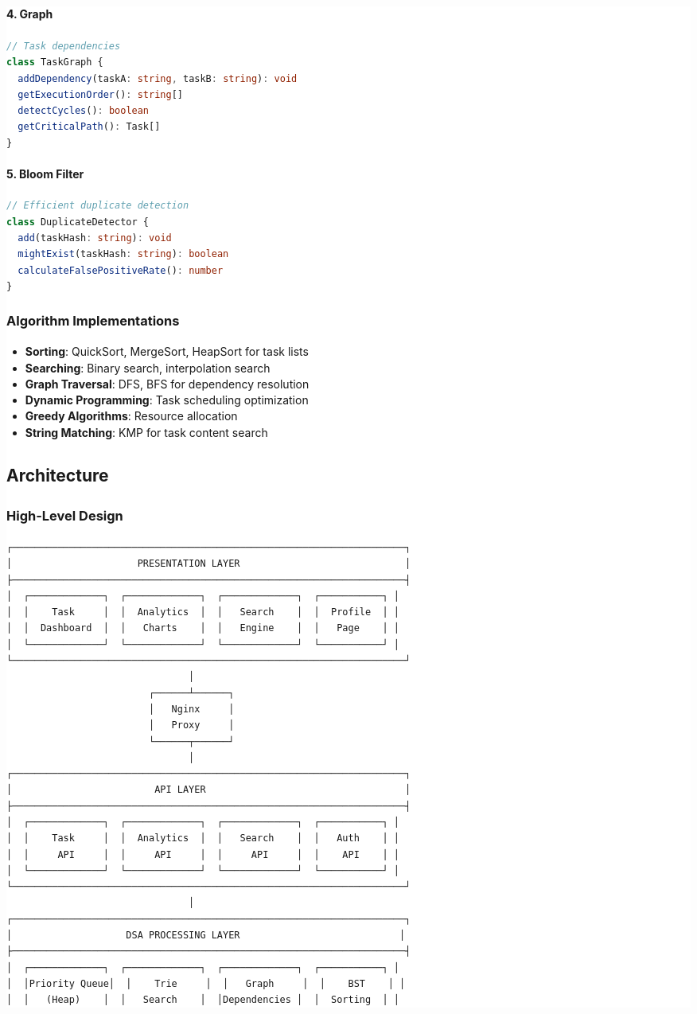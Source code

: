#### 4. Graph
```typescript
// Task dependencies
class TaskGraph {
  addDependency(taskA: string, taskB: string): void
  getExecutionOrder(): string[]
  detectCycles(): boolean
  getCriticalPath(): Task[]
}
```

#### 5. Bloom Filter
```typescript
// Efficient duplicate detection
class DuplicateDetector {
  add(taskHash: string): void
  mightExist(taskHash: string): boolean
  calculateFalsePositiveRate(): number
}
```

### Algorithm Implementations

- **Sorting**: QuickSort, MergeSort, HeapSort for task lists
- **Searching**: Binary search, interpolation search
- **Graph Traversal**: DFS, BFS for dependency resolution
- **Dynamic Programming**: Task scheduling optimization
- **Greedy Algorithms**: Resource allocation
- **String Matching**: KMP for task content search

## Architecture

### High-Level Design

```
┌─────────────────────────────────────────────────────────────────────┐
│                      PRESENTATION LAYER                             │
├─────────────────────────────────────────────────────────────────────┤
│  ┌─────────────┐  ┌─────────────┐  ┌─────────────┐  ┌───────────┐ │
│  │    Task     │  │  Analytics  │  │   Search    │  │  Profile  │ │
│  │  Dashboard  │  │   Charts    │  │   Engine    │  │   Page    │ │
│  └─────────────┘  └─────────────┘  └─────────────┘  └───────────┘ │
└─────────────────────────────────────────────────────────────────────┘
                                │
                         ┌──────┴──────┐
                         │   Nginx     │
                         │   Proxy     │
                         └──────┬──────┘
                                │
┌─────────────────────────────────────────────────────────────────────┐
│                         API LAYER                                   │
├─────────────────────────────────────────────────────────────────────┤
│  ┌─────────────┐  ┌─────────────┐  ┌─────────────┐  ┌───────────┐ │
│  │    Task     │  │  Analytics  │  │   Search    │  │   Auth    │ │
│  │     API     │  │     API     │  │     API     │  │    API    │ │
│  └─────────────┘  └─────────────┘  └─────────────┘  └───────────┘ │
└─────────────────────────────────────────────────────────────────────┘
                                │
┌─────────────────────────────────────────────────────────────────────┐
│                    DSA PROCESSING LAYER                            │
├─────────────────────────────────────────────────────────────────────┤
│  ┌─────────────┐  ┌─────────────┐  ┌─────────────┐  ┌───────────┐ │
│  │Priority Queue│  │    Trie     │  │   Graph     │  │    BST    │ │
│  │   (Heap)    │  │   Search    │  │Dependencies │  │  Sorting  │ │
```
